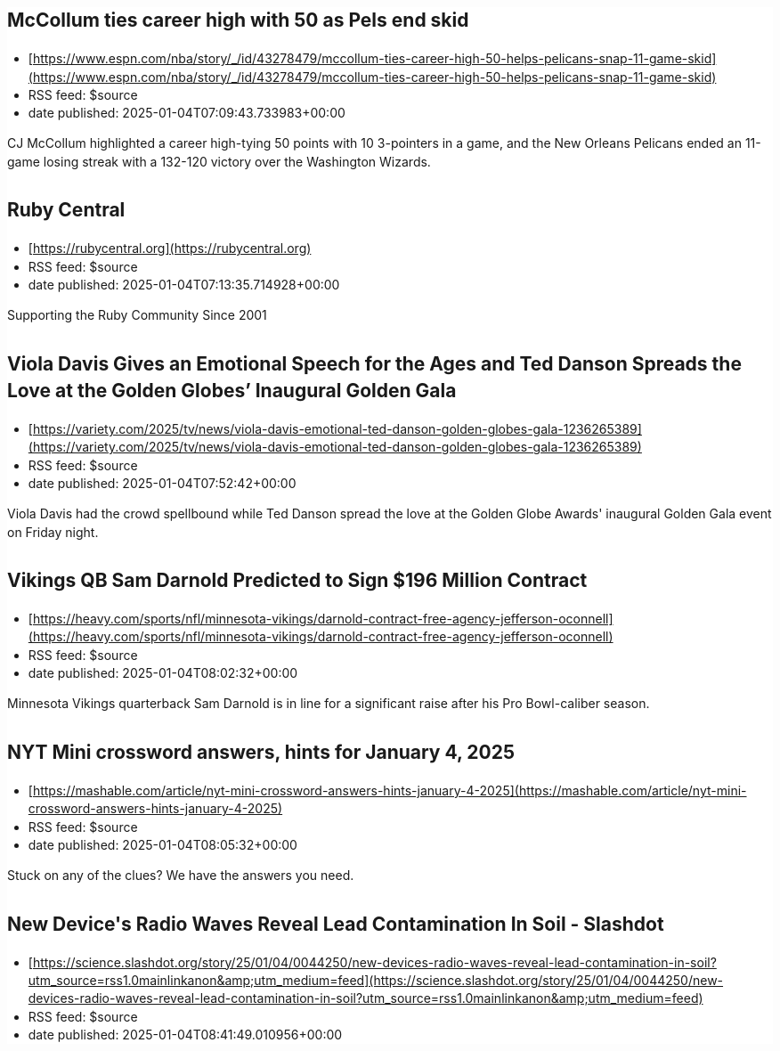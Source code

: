 ## McCollum ties career high with 50 as Pels end skid
 - [https://www.espn.com/nba/story/_/id/43278479/mccollum-ties-career-high-50-helps-pelicans-snap-11-game-skid](https://www.espn.com/nba/story/_/id/43278479/mccollum-ties-career-high-50-helps-pelicans-snap-11-game-skid)
 - RSS feed: $source
 - date published: 2025-01-04T07:09:43.733983+00:00

CJ McCollum highlighted a career high-tying 50 points with 10 3-pointers in a game, and the New Orleans Pelicans ended an 11-game losing streak with a 132-120 victory over the Washington Wizards.

## Ruby Central
 - [https://rubycentral.org](https://rubycentral.org)
 - RSS feed: $source
 - date published: 2025-01-04T07:13:35.714928+00:00

Supporting the Ruby Community Since 2001

## Viola Davis Gives an Emotional Speech for the Ages and Ted Danson Spreads the Love at the Golden Globes’ Inaugural Golden Gala
 - [https://variety.com/2025/tv/news/viola-davis-emotional-ted-danson-golden-globes-gala-1236265389](https://variety.com/2025/tv/news/viola-davis-emotional-ted-danson-golden-globes-gala-1236265389)
 - RSS feed: $source
 - date published: 2025-01-04T07:52:42+00:00

Viola Davis had the crowd spellbound while Ted Danson spread the love at the Golden Globe Awards' inaugural Golden Gala event on Friday night.

## Vikings QB Sam Darnold Predicted to Sign $196 Million Contract
 - [https://heavy.com/sports/nfl/minnesota-vikings/darnold-contract-free-agency-jefferson-oconnell](https://heavy.com/sports/nfl/minnesota-vikings/darnold-contract-free-agency-jefferson-oconnell)
 - RSS feed: $source
 - date published: 2025-01-04T08:02:32+00:00

Minnesota Vikings quarterback Sam Darnold is in line for a significant raise after his Pro Bowl-caliber season.

## NYT Mini crossword answers, hints for January 4, 2025
 - [https://mashable.com/article/nyt-mini-crossword-answers-hints-january-4-2025](https://mashable.com/article/nyt-mini-crossword-answers-hints-january-4-2025)
 - RSS feed: $source
 - date published: 2025-01-04T08:05:32+00:00

Stuck on any of the clues? We have the answers you need.

## New Device's Radio Waves Reveal Lead Contamination In Soil - Slashdot
 - [https://science.slashdot.org/story/25/01/04/0044250/new-devices-radio-waves-reveal-lead-contamination-in-soil?utm_source=rss1.0mainlinkanon&amp;utm_medium=feed](https://science.slashdot.org/story/25/01/04/0044250/new-devices-radio-waves-reveal-lead-contamination-in-soil?utm_source=rss1.0mainlinkanon&amp;utm_medium=feed)
 - RSS feed: $source
 - date published: 2025-01-04T08:41:49.010956+00:00
